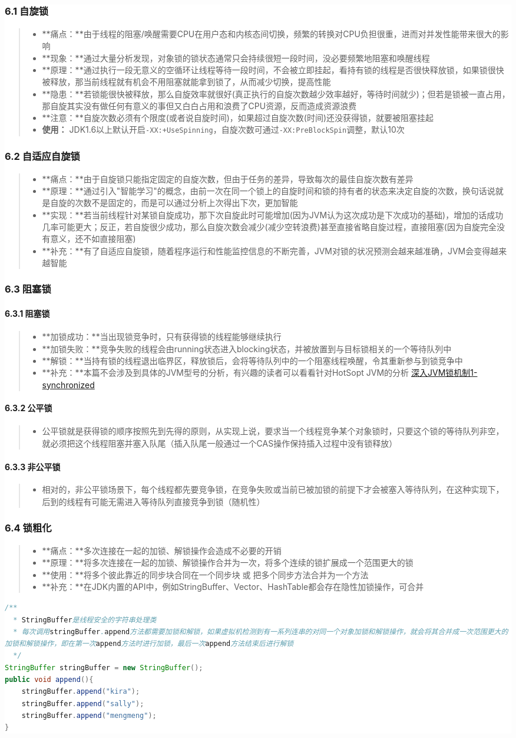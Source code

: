 ### 6.1 自旋锁

> - **痛点：**由于线程的阻塞/唤醒需要CPU在用户态和内核态间切换，频繁的转换对CPU负担很重，进而对并发性能带来很大的影响
> - **现象：**通过大量分析发现，对象锁的锁状态通常只会持续很短一段时间，没必要频繁地阻塞和唤醒线程
> - **原理：**通过执行一段无意义的空循环让线程等待一段时间，不会被立即挂起，看持有锁的线程是否很快释放锁，如果锁很快被释放，那当前线程就有机会不用阻塞就能拿到锁了，从而减少切换，提高性能
> - **隐患：**若锁能很快被释放，那么自旋效率就很好(真正执行的自旋次数越少效率越好，等待时间就少)；但若是锁被一直占用，那自旋其实没有做任何有意义的事但又白白占用和浪费了CPU资源，反而造成资源浪费
> - **注意：**自旋次数必须有个限度(或者说自旋时间)，如果超过自旋次数(时间)还没获得锁，就要被阻塞挂起
> - **使用：** JDK1.6以上默认开启`-XX:+UseSpinning`，自旋次数可通过`-XX:PreBlockSpin`调整，默认10次

### 6.2 自适应自旋锁

> - **痛点：**由于自旋锁只能指定固定的自旋次数，但由于任务的差异，导致每次的最佳自旋次数有差异
> - **原理：**通过引入"智能学习"的概念，由前一次在同一个锁上的自旋时间和锁的持有者的状态来决定自旋的次数，换句话说就是自旋的次数不是固定的，而是可以通过分析上次得出下次，更加智能
> - **实现：**若当前线程针对某锁自旋成功，那下次自旋此时可能增加(因为JVM认为这次成功是下次成功的基础)，增加的话成功几率可能更大；反正，若自旋很少成功，那么自旋次数会减少(减少空转浪费)甚至直接省略自旋过程，直接阻塞(因为自旋完全没有意义，还不如直接阻塞)
> - **补充：**有了自适应自旋锁，随着程序运行和性能监控信息的不断完善，JVM对锁的状况预测会越来越准确，JVM会变得越来越智能

### 6.3 阻塞锁

#### 6.3.1 阻塞锁

> - **加锁成功：**当出现锁竞争时，只有获得锁的线程能够继续执行
> - **加锁失败：**竞争失败的线程会由running状态进入blocking状态，并被放置到与目标锁相关的一个等待队列中
> - **解锁：**当持有锁的线程退出临界区，释放锁后，会将等待队列中的一个阻塞线程唤醒，令其重新参与到锁竞争中
> - **补充：**本篇不会涉及到具体的JVM型号的分析，有兴趣的读者可以看看针对HotSopt JVM的分析 [深入JVM锁机制1-synchronized](http://blog.csdn.net/chen77716/article/details/6618779)

#### 6.3.2 公平锁

> - 公平锁就是获得锁的顺序按照先到先得的原则，从实现上说，要求当一个线程竞争某个对象锁时，只要这个锁的等待队列非空，就必须把这个线程阻塞并塞入队尾（插入队尾一般通过一个CAS操作保持插入过程中没有锁释放）

#### 6.3.3 非公平锁

> - 相对的，非公平锁场景下，每个线程都先要竞争锁，在竞争失败或当前已被加锁的前提下才会被塞入等待队列，在这种实现下，后到的线程有可能无需进入等待队列直接竞争到锁（随机性）

### 6.4 锁粗化

> - **痛点：**多次连接在一起的加锁、解锁操作会造成不必要的开销
> - **原理：**将多次连接在一起的加锁、解锁操作合并为一次，将多个连续的锁扩展成一个范围更大的锁
> - **使用：**将多个彼此靠近的同步块合同在一个同步块 或 把多个同步方法合并为一个方法
> - **补充：**在JDK内置的API中，例如StringBuffer、Vector、HashTable都会存在隐性加锁操作，可合并

```java
/**
  * StringBuffer是线程安全的字符串处理类
  * 每次调用stringBuffer.append方法都需要加锁和解锁，如果虚拟机检测到有一系列连串的对同一个对象加锁和解锁操作，就会将其合并成一次范围更大的加锁和解锁操作，即在第一次append方法时进行加锁，最后一次append方法结束后进行解锁
  */
StringBuffer stringBuffer = new StringBuffer();
public void append(){
    stringBuffer.append("kira");
    stringBuffer.append("sally");
    stringBuffer.append("mengmeng");
}
```
